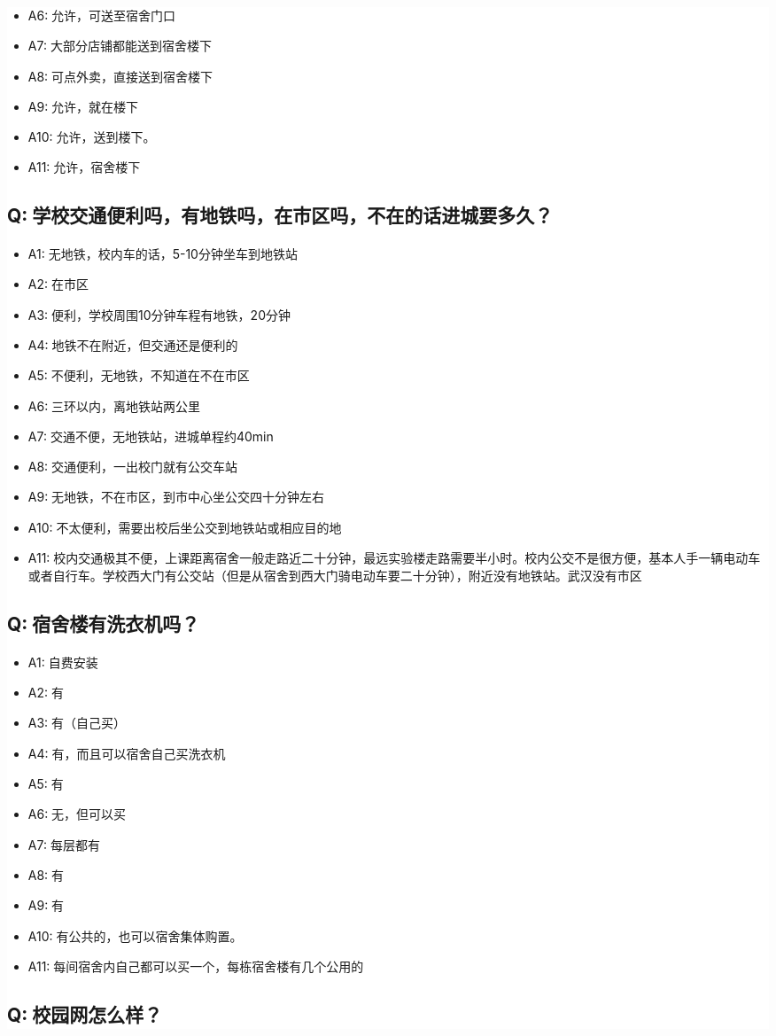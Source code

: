 - A6: 允许，可送至宿舍门口

- A7: 大部分店铺都能送到宿舍楼下

- A8: 可点外卖，直接送到宿舍楼下

- A9: 允许，就在楼下

- A10: 允许，送到楼下。

- A11: 允许，宿舍楼下

## Q: 学校交通便利吗，有地铁吗，在市区吗，不在的话进城要多久？

- A1: 无地铁，校内车的话，5-10分钟坐车到地铁站

- A2: 在市区

- A3: 便利，学校周围10分钟车程有地铁，20分钟

- A4: 地铁不在附近，但交通还是便利的

- A5: 不便利，无地铁，不知道在不在市区

- A6: 三环以内，离地铁站两公里

- A7: 交通不便，无地铁站，进城单程约40min

- A8: 交通便利，一出校门就有公交车站

- A9: 无地铁，不在市区，到市中心坐公交四十分钟左右

- A10: 不太便利，需要出校后坐公交到地铁站或相应目的地

- A11: 校内交通极其不便，上课距离宿舍一般走路近二十分钟，最远实验楼走路需要半小时。校内公交不是很方便，基本人手一辆电动车或者自行车。学校西大门有公交站（但是从宿舍到西大门骑电动车要二十分钟），附近没有地铁站。武汉没有市区

## Q: 宿舍楼有洗衣机吗？

- A1: 自费安装

- A2: 有

- A3: 有（自己买）

- A4: 有，而且可以宿舍自己买洗衣机

- A5: 有

- A6: 无，但可以买

- A7: 每层都有

- A8: 有

- A9: 有

- A10: 有公共的，也可以宿舍集体购置。

- A11: 每间宿舍内自己都可以买一个，每栋宿舍楼有几个公用的

## Q: 校园网怎么样？
